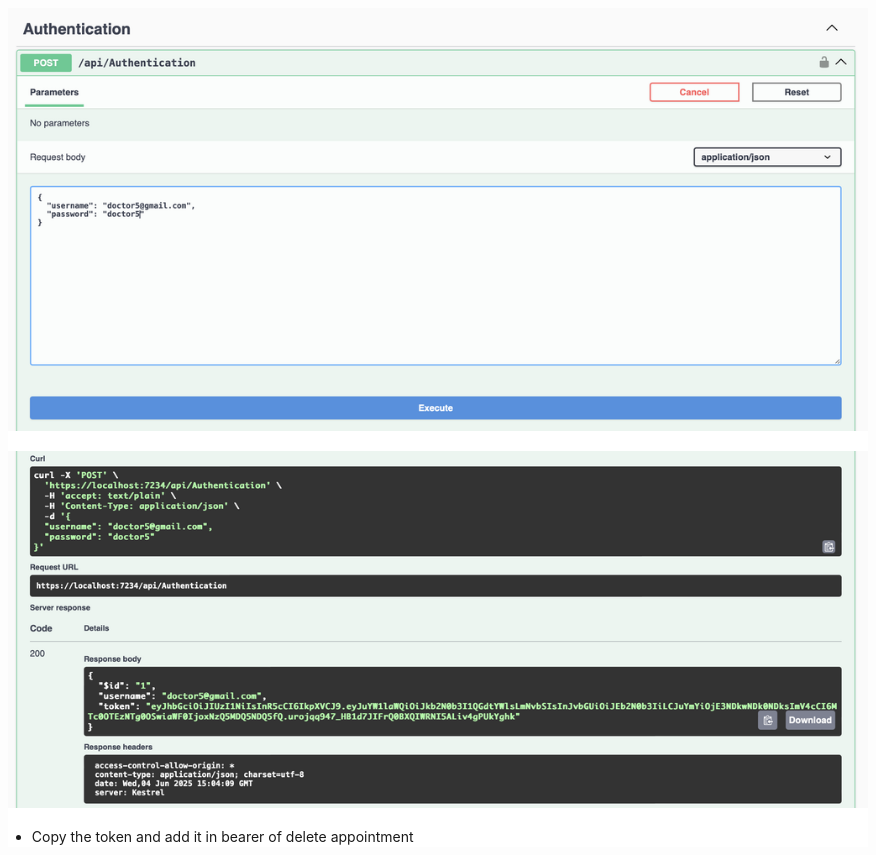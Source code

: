 ![alt text](image-41.png)

![alt text](image-42.png)

- Copy the token and add it in bearer of delete appointment
